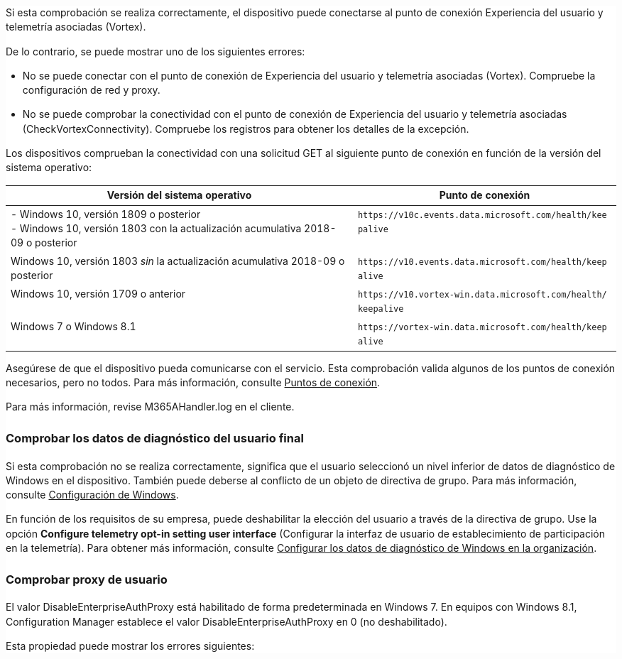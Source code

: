 
Si esta comprobación se realiza correctamente, el dispositivo puede conectarse al punto de conexión Experiencia del usuario y telemetría asociadas (Vortex).

De lo contrario, se puede mostrar uno de los siguientes errores:  

- No se puede conectar con el punto de conexión de Experiencia del usuario y telemetría asociadas (Vortex). Compruebe la configuración de red y proxy.  

- No se puede comprobar la conectividad con el punto de conexión de Experiencia del usuario y telemetría asociadas (CheckVortexConnectivity). Compruebe los registros para obtener los detalles de la excepción.  

Los dispositivos comprueban la conectividad con una solicitud GET al siguiente punto de conexión en función de la versión del sistema operativo:

| Versión del sistema operativo | Punto de conexión |
|------------|----------|
| - Windows 10, versión 1809 o posterior<br/>- Windows 10, versión 1803 con la actualización acumulativa 2018-09 o posterior | `https://v10c.events.data.microsoft.com/health/keepalive` |
| Windows 10, versión 1803 *sin* la actualización acumulativa 2018-09 o posterior | `https://v10.events.data.microsoft.com/health/keepalive` |
| Windows 10, versión 1709 o anterior | `https://v10.vortex-win.data.microsoft.com/health/keepalive` |
| Windows 7 o Windows 8.1 | `https://vortex-win.data.microsoft.com/health/keepalive` |

Asegúrese de que el dispositivo pueda comunicarse con el servicio. Esta comprobación valida algunos de los puntos de conexión necesarios, pero no todos. Para más información, consulte [Puntos de conexión](enable-data-sharing.md#endpoints).  

Para más información, revise M365AHandler.log en el cliente.  

### <a name="check-end-user-diagnostic-data"></a>Comprobar los datos de diagnóstico del usuario final


Si esta comprobación no se realiza correctamente, significa que el usuario seleccionó un nivel inferior de datos de diagnóstico de Windows en el dispositivo. También puede deberse al conflicto de un objeto de directiva de grupo. Para más información, consulte [Configuración de Windows](enroll-devices.md#windows-settings).

En función de los requisitos de su empresa, puede deshabilitar la elección del usuario a través de la directiva de grupo. Use la opción **Configure telemetry opt-in setting user interface** (Configurar la interfaz de usuario de establecimiento de participación en la telemetría). Para obtener más información, consulte [Configurar los datos de diagnóstico de Windows en la organización](https://docs.microsoft.com/windows/privacy/configure-windows-diagnostic-data-in-your-organization#enterprise-management).

### <a name="check-user-proxy"></a>Comprobar proxy de usuario


El valor DisableEnterpriseAuthProxy está habilitado de forma predeterminada en Windows 7. En equipos con Windows 8.1, Configuration Manager establece el valor DisableEnterpriseAuthProxy en 0 (no deshabilitado).

Esta propiedad puede mostrar los errores siguientes:
